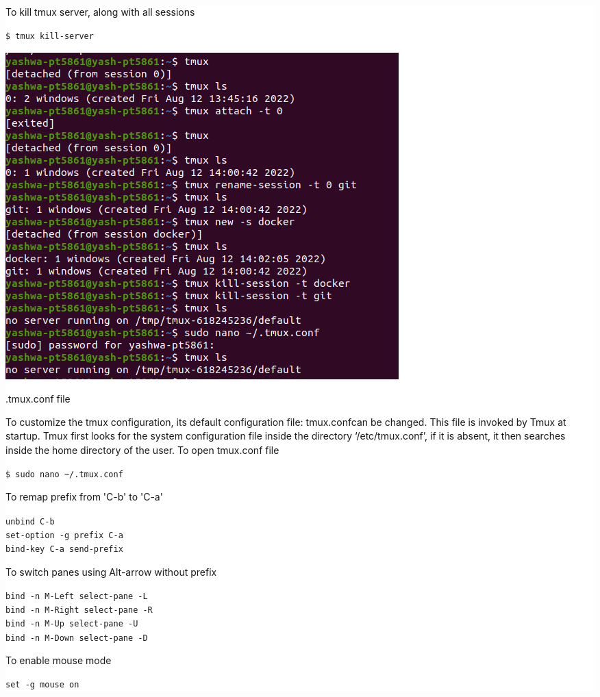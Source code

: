 ```
```
To kill tmux server, along with all sessions
```
$ tmux kill-server
```
![tmux_commands](https://github.com/yashwanthika/Zoho-internship/blob/main/Week_1/images/tmux.png)

.tmux.conf file 

To customize the tmux configuration, its default configuration file: tmux.confcan be changed. This file is invoked by Tmux at startup. Tmux first looks for the system configuration file inside the directory ‘/etc/tmux.conf’, if it is absent, it then searches inside the home directory of the user. 
To open tmux.conf file
 ```
 $ sudo nano ~/.tmux.conf
 ```
To remap prefix from 'C-b' to 'C-a'
```
unbind C-b
set-option -g prefix C-a
bind-key C-a send-prefix
```
To switch panes using Alt-arrow without prefix
```
bind -n M-Left select-pane -L
bind -n M-Right select-pane -R
bind -n M-Up select-pane -U
bind -n M-Down select-pane -D
```
To enable mouse mode
```
set -g mouse on
```
